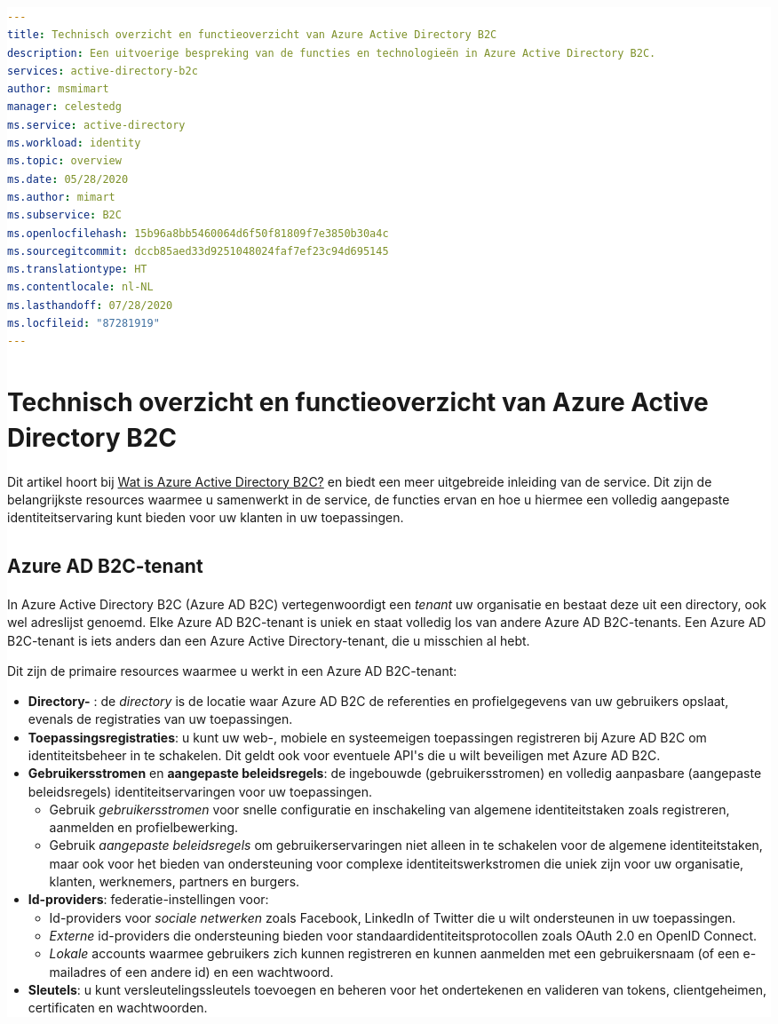 ```yaml
---
title: Technisch overzicht en functieoverzicht van Azure Active Directory B2C
description: Een uitvoerige bespreking van de functies en technologieën in Azure Active Directory B2C.
services: active-directory-b2c
author: msmimart
manager: celestedg
ms.service: active-directory
ms.workload: identity
ms.topic: overview
ms.date: 05/28/2020
ms.author: mimart
ms.subservice: B2C
ms.openlocfilehash: 15b96a8bb5460064d6f50f81809f7e3850b30a4c
ms.sourcegitcommit: dccb85aed33d9251048024faf7ef23c94d695145
ms.translationtype: HT
ms.contentlocale: nl-NL
ms.lasthandoff: 07/28/2020
ms.locfileid: "87281919"
---
```

# <a name="technical-and-feature-overview-of-azure-active-directory-b2c"></a>Technisch overzicht en functieoverzicht van Azure Active Directory B2C

Dit artikel hoort bij [Wat is Azure Active Directory B2C?](overview.md) en biedt een meer uitgebreide inleiding van de service. Dit zijn de belangrijkste resources waarmee u samenwerkt in de service, de functies ervan en hoe u hiermee een volledig aangepaste identiteitservaring kunt bieden voor uw klanten in uw toepassingen.

## <a name="azure-ad-b2c-tenant"></a>Azure AD B2C-tenant

In Azure Active Directory B2C (Azure AD B2C) vertegenwoordigt een *tenant* uw organisatie en bestaat deze uit een directory, ook wel adreslijst genoemd. Elke Azure AD B2C-tenant is uniek en staat volledig los van andere Azure AD B2C-tenants. Een Azure AD B2C-tenant is iets anders dan een Azure Active Directory-tenant, die u misschien al hebt.

Dit zijn de primaire resources waarmee u werkt in een Azure AD B2C-tenant:

* **Directory-** : de *directory* is de locatie waar Azure AD B2C de referenties en profielgegevens van uw gebruikers opslaat, evenals de registraties van uw toepassingen.
* **Toepassingsregistraties**: u kunt uw web-, mobiele en systeemeigen toepassingen registreren bij Azure AD B2C om identiteitsbeheer in te schakelen. Dit geldt ook voor eventuele API's die u wilt beveiligen met Azure AD B2C.
* **Gebruikersstromen** en **aangepaste beleidsregels**: de ingebouwde (gebruikersstromen) en volledig aanpasbare (aangepaste beleidsregels) identiteitservaringen voor uw toepassingen.
  * Gebruik *gebruikersstromen* voor snelle configuratie en inschakeling van algemene identiteitstaken zoals registreren, aanmelden en profielbewerking.
  * Gebruik *aangepaste beleidsregels* om gebruikerservaringen niet alleen in te schakelen voor de algemene identiteitstaken, maar ook voor het bieden van ondersteuning voor complexe identiteitswerkstromen die uniek zijn voor uw organisatie, klanten, werknemers, partners en burgers.
* **Id-providers**: federatie-instellingen voor:
  * Id-providers voor *sociale netwerken* zoals Facebook, LinkedIn of Twitter die u wilt ondersteunen in uw toepassingen.
  * *Externe* id-providers die ondersteuning bieden voor standaardidentiteitsprotocollen zoals OAuth 2.0 en OpenID Connect.
  * *Lokale* accounts waarmee gebruikers zich kunnen registreren en kunnen aanmelden met een gebruikersnaam (of een e-mailadres of een andere id) en een wachtwoord.
* **Sleutels**: u kunt versleutelingssleutels toevoegen en beheren voor het ondertekenen en valideren van tokens, clientgeheimen, certificaten en wachtwoorden.
